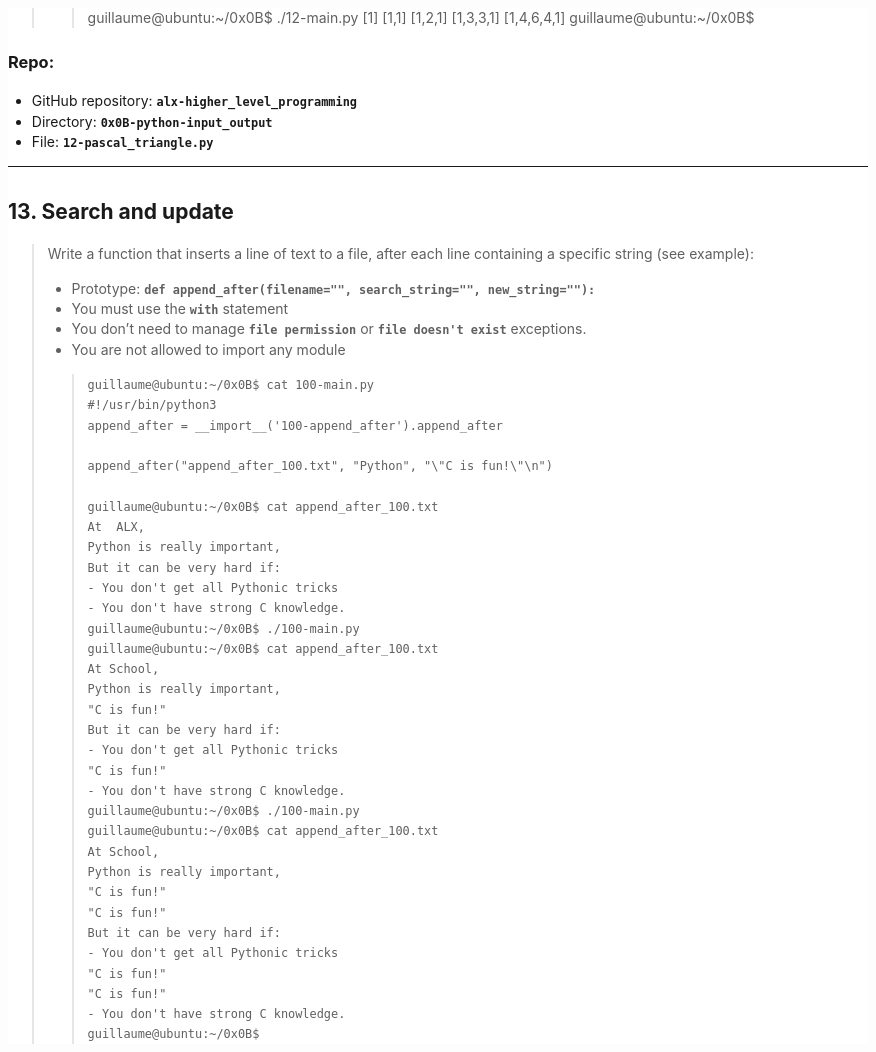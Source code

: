 >> guillaume@ubuntu:~/0x0B$ ./12-main.py
>> [1]
>> [1,1]
>> [1,2,1]
>> [1,3,3,1]
>> [1,4,6,4,1]
>> guillaume@ubuntu:~/0x0B$ 
>> ```

### Repo:

-   GitHub repository: **`alx-higher_level_programming`**
-   Directory: **`0x0B-python-input_output`**
-   File: **`12-pascal_triangle.py`**

---

## 13\. Search and update
> Write a function that inserts a line of text to a file, after each line containing a specific string (see example):
> 
> -   Prototype: **`def append_after(filename="", search_string="", new_string=""):`**
> -   You must use the **`with`** statement
> -   You don’t need to manage **`file permission`** or **`file doesn't exist`** exceptions.
> -   You are not allowed to import any module
> 
>> ```
>> guillaume@ubuntu:~/0x0B$ cat 100-main.py
>> #!/usr/bin/python3
>> append_after = __import__('100-append_after').append_after
>> 
>> append_after("append_after_100.txt", "Python", "\"C is fun!\"\n")
>> 
>> guillaume@ubuntu:~/0x0B$ cat append_after_100.txt
>> At  ALX,
>> Python is really important,
>> But it can be very hard if:
>> - You don't get all Pythonic tricks
>> - You don't have strong C knowledge.
>> guillaume@ubuntu:~/0x0B$ ./100-main.py
>> guillaume@ubuntu:~/0x0B$ cat append_after_100.txt
>> At School,
>> Python is really important,
>> "C is fun!"
>> But it can be very hard if:
>> - You don't get all Pythonic tricks
>> "C is fun!"
>> - You don't have strong C knowledge.
>> guillaume@ubuntu:~/0x0B$ ./100-main.py
>> guillaume@ubuntu:~/0x0B$ cat append_after_100.txt
>> At School,
>> Python is really important,
>> "C is fun!"
>> "C is fun!"
>> But it can be very hard if:
>> - You don't get all Pythonic tricks
>> "C is fun!"
>> "C is fun!"
>> - You don't have strong C knowledge.
>> guillaume@ubuntu:~/0x0B$ 
>> ```

